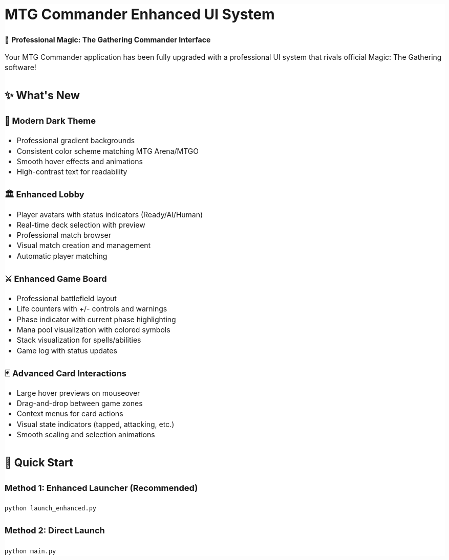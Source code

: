 # MTG Commander Enhanced UI System

🎉 **Professional Magic: The Gathering Commander Interface** 

Your MTG Commander application has been fully upgraded with a professional UI system that rivals official Magic: The Gathering software!

## ✨ What's New

### 🎨 Modern Dark Theme
- Professional gradient backgrounds
- Consistent color scheme matching MTG Arena/MTGO
- Smooth hover effects and animations
- High-contrast text for readability

### 🏛️ Enhanced Lobby
- Player avatars with status indicators (Ready/AI/Human)
- Real-time deck selection with preview
- Professional match browser
- Visual match creation and management
- Automatic player matching

### ⚔️ Enhanced Game Board
- Professional battlefield layout
- Life counters with +/- controls and warnings
- Phase indicator with current phase highlighting
- Mana pool visualization with colored symbols
- Stack visualization for spells/abilities
- Game log with status updates

### 🃏 Advanced Card Interactions  
- Large hover previews on mouseover
- Drag-and-drop between game zones
- Context menus for card actions
- Visual state indicators (tapped, attacking, etc.)
- Smooth scaling and selection animations

## 🚀 Quick Start

### Method 1: Enhanced Launcher (Recommended)
```bash
python launch_enhanced.py
```

### Method 2: Direct Launch
```bash
python main.py
```
